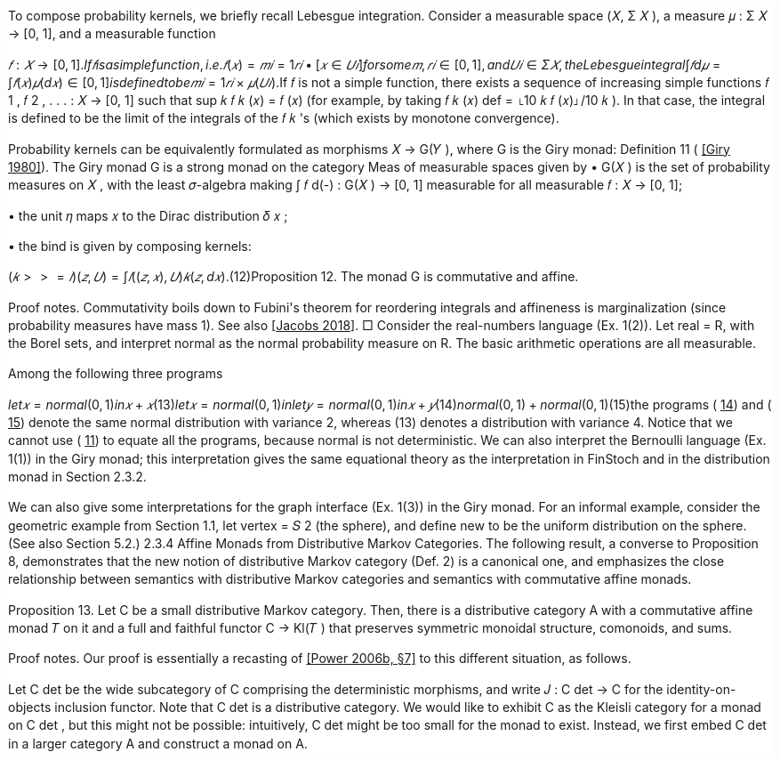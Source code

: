 To compose probability kernels, we briefly recall Lebesgue integration. Consider a measurable space (𝑋, Σ 𝑋 ), a measure 𝜇 : Σ 𝑋 → [0, 1], and a measurable function

$𝑓 : 𝑋 → [0, 1]. If 𝑓 is a simple function, i.e. 𝑓 (𝑥) = 𝑚 𝑖=1 𝑟 𝑖 • [𝑥 ∈ 𝑈 𝑖 ] for some 𝑚, 𝑟 𝑖 ∈ [0, 1], and 𝑈 𝑖 ∈ Σ 𝑋 , the Lebesgue integral ∫ 𝑓 d𝜇 = ∫ 𝑓 (𝑥) 𝜇 (d𝑥) ∈ [0, 1] is defined to be 𝑚 𝑖=1 𝑟 𝑖 × 𝜇 (𝑈 𝑖 ).$If 𝑓 is not a simple function, there exists a sequence of increasing simple functions 𝑓 1 , 𝑓 2 , . . . : 𝑋 → [0, 1] such that sup 𝑘 𝑓 𝑘 (𝑥) = 𝑓 (𝑥) (for example, by taking 𝑓 𝑘 (𝑥) def = ⌊10 𝑘 𝑓 (𝑥)⌋/10 𝑘 ). In that case, the integral is defined to be the limit of the integrals of the 𝑓 𝑘 's (which exists by monotone convergence).

Probability kernels can be equivalently formulated as morphisms 𝑋 → G(𝑌 ), where G is the Giry monad: Definition 11 ( [[Giry 1980]](#b36)). The Giry monad G is a strong monad on the category Meas of measurable spaces given by • G(𝑋 ) is the set of probability measures on 𝑋 , with the least 𝜎-algebra making ∫ 𝑓 d(-) : G(𝑋 ) → [0, 1] measurable for all measurable 𝑓 : 𝑋 → [0, 1];

• the unit 𝜂 maps 𝑥 to the Dirac distribution 𝛿 𝑥 ;

• the bind is given by composing kernels:

$(𝑘 >>= 𝑙) (𝑧, 𝑈 ) = ∫ 𝑙 ((𝑧, 𝑥), 𝑈 ) 𝑘 (𝑧, d𝑥). (12$$)$Proposition 12. The monad G is commutative and affine.

Proof notes. Commutativity boils down to Fubini's theorem for reordering integrals and affineness is marginalization (since probability measures have mass 1). See also [[Jacobs 2018](#b45)]. □ Consider the real-numbers language (Ex. 1(2)). Let real = R, with the Borel sets, and interpret normal as the normal probability measure on R. The basic arithmetic operations are all measurable.

Among the following three programs

$let 𝑥 = normal(0, 1) in 𝑥 + 𝑥 (13) let 𝑥 = normal(0, 1) in let 𝑦 = normal(0, 1) in 𝑥 + 𝑦 (14) normal(0, 1) + normal(0, 1)(15)$the programs ( [14](#)) and ( [15](#formula_15)) denote the same normal distribution with variance 2, whereas (13) denotes a distribution with variance 4. Notice that we cannot use ( [11](#formula_3)) to equate all the programs, because normal is not deterministic. We can also interpret the Bernoulli language (Ex. 1(1)) in the Giry monad; this interpretation gives the same equational theory as the interpretation in FinStoch and in the distribution monad in Section 2.3.2.

We can also give some interpretations for the graph interface (Ex. 1(3)) in the Giry monad. For an informal example, consider the geometric example from Section 1.1, let vertex = 𝑆 2 (the sphere), and define new to be the uniform distribution on the sphere. (See also Section 5.2.) 2.3.4 Affine Monads from Distributive Markov Categories. The following result, a converse to Proposition 8, demonstrates that the new notion of distributive Markov category (Def. 2) is a canonical one, and emphasizes the close relationship between semantics with distributive Markov categories and semantics with commutative affine monads.

Proposition 13. Let C be a small distributive Markov category. Then, there is a distributive category A with a commutative affine monad 𝑇 on it and a full and faithful functor C → Kl(𝑇 ) that preserves symmetric monoidal structure, comonoids, and sums.

Proof notes. Our proof is essentially a recasting of [[Power 2006b, §7]](#) to this different situation, as follows.

Let C det be the wide subcategory of C comprising the deterministic morphisms, and write 𝐽 : C det → C for the identity-on-objects inclusion functor. Note that C det is a distributive category. We would like to exhibit C as the Kleisli category for a monad on C det , but this might not be possible: intuitively, C det might be too small for the monad to exist. Instead, we first embed C det in a larger category A and construct a monad on A.
